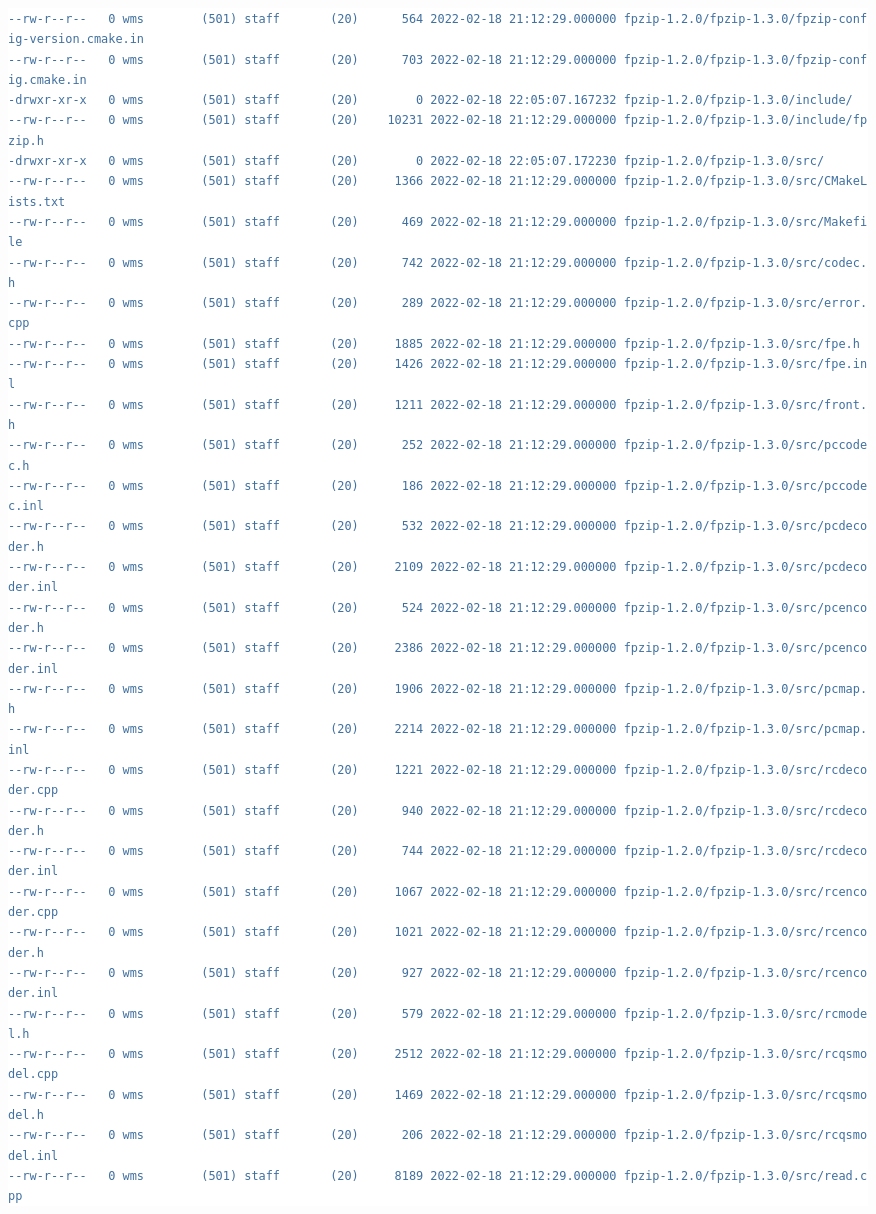 ```diff
--rw-r--r--   0 wms        (501) staff       (20)      564 2022-02-18 21:12:29.000000 fpzip-1.2.0/fpzip-1.3.0/fpzip-config-version.cmake.in
--rw-r--r--   0 wms        (501) staff       (20)      703 2022-02-18 21:12:29.000000 fpzip-1.2.0/fpzip-1.3.0/fpzip-config.cmake.in
-drwxr-xr-x   0 wms        (501) staff       (20)        0 2022-02-18 22:05:07.167232 fpzip-1.2.0/fpzip-1.3.0/include/
--rw-r--r--   0 wms        (501) staff       (20)    10231 2022-02-18 21:12:29.000000 fpzip-1.2.0/fpzip-1.3.0/include/fpzip.h
-drwxr-xr-x   0 wms        (501) staff       (20)        0 2022-02-18 22:05:07.172230 fpzip-1.2.0/fpzip-1.3.0/src/
--rw-r--r--   0 wms        (501) staff       (20)     1366 2022-02-18 21:12:29.000000 fpzip-1.2.0/fpzip-1.3.0/src/CMakeLists.txt
--rw-r--r--   0 wms        (501) staff       (20)      469 2022-02-18 21:12:29.000000 fpzip-1.2.0/fpzip-1.3.0/src/Makefile
--rw-r--r--   0 wms        (501) staff       (20)      742 2022-02-18 21:12:29.000000 fpzip-1.2.0/fpzip-1.3.0/src/codec.h
--rw-r--r--   0 wms        (501) staff       (20)      289 2022-02-18 21:12:29.000000 fpzip-1.2.0/fpzip-1.3.0/src/error.cpp
--rw-r--r--   0 wms        (501) staff       (20)     1885 2022-02-18 21:12:29.000000 fpzip-1.2.0/fpzip-1.3.0/src/fpe.h
--rw-r--r--   0 wms        (501) staff       (20)     1426 2022-02-18 21:12:29.000000 fpzip-1.2.0/fpzip-1.3.0/src/fpe.inl
--rw-r--r--   0 wms        (501) staff       (20)     1211 2022-02-18 21:12:29.000000 fpzip-1.2.0/fpzip-1.3.0/src/front.h
--rw-r--r--   0 wms        (501) staff       (20)      252 2022-02-18 21:12:29.000000 fpzip-1.2.0/fpzip-1.3.0/src/pccodec.h
--rw-r--r--   0 wms        (501) staff       (20)      186 2022-02-18 21:12:29.000000 fpzip-1.2.0/fpzip-1.3.0/src/pccodec.inl
--rw-r--r--   0 wms        (501) staff       (20)      532 2022-02-18 21:12:29.000000 fpzip-1.2.0/fpzip-1.3.0/src/pcdecoder.h
--rw-r--r--   0 wms        (501) staff       (20)     2109 2022-02-18 21:12:29.000000 fpzip-1.2.0/fpzip-1.3.0/src/pcdecoder.inl
--rw-r--r--   0 wms        (501) staff       (20)      524 2022-02-18 21:12:29.000000 fpzip-1.2.0/fpzip-1.3.0/src/pcencoder.h
--rw-r--r--   0 wms        (501) staff       (20)     2386 2022-02-18 21:12:29.000000 fpzip-1.2.0/fpzip-1.3.0/src/pcencoder.inl
--rw-r--r--   0 wms        (501) staff       (20)     1906 2022-02-18 21:12:29.000000 fpzip-1.2.0/fpzip-1.3.0/src/pcmap.h
--rw-r--r--   0 wms        (501) staff       (20)     2214 2022-02-18 21:12:29.000000 fpzip-1.2.0/fpzip-1.3.0/src/pcmap.inl
--rw-r--r--   0 wms        (501) staff       (20)     1221 2022-02-18 21:12:29.000000 fpzip-1.2.0/fpzip-1.3.0/src/rcdecoder.cpp
--rw-r--r--   0 wms        (501) staff       (20)      940 2022-02-18 21:12:29.000000 fpzip-1.2.0/fpzip-1.3.0/src/rcdecoder.h
--rw-r--r--   0 wms        (501) staff       (20)      744 2022-02-18 21:12:29.000000 fpzip-1.2.0/fpzip-1.3.0/src/rcdecoder.inl
--rw-r--r--   0 wms        (501) staff       (20)     1067 2022-02-18 21:12:29.000000 fpzip-1.2.0/fpzip-1.3.0/src/rcencoder.cpp
--rw-r--r--   0 wms        (501) staff       (20)     1021 2022-02-18 21:12:29.000000 fpzip-1.2.0/fpzip-1.3.0/src/rcencoder.h
--rw-r--r--   0 wms        (501) staff       (20)      927 2022-02-18 21:12:29.000000 fpzip-1.2.0/fpzip-1.3.0/src/rcencoder.inl
--rw-r--r--   0 wms        (501) staff       (20)      579 2022-02-18 21:12:29.000000 fpzip-1.2.0/fpzip-1.3.0/src/rcmodel.h
--rw-r--r--   0 wms        (501) staff       (20)     2512 2022-02-18 21:12:29.000000 fpzip-1.2.0/fpzip-1.3.0/src/rcqsmodel.cpp
--rw-r--r--   0 wms        (501) staff       (20)     1469 2022-02-18 21:12:29.000000 fpzip-1.2.0/fpzip-1.3.0/src/rcqsmodel.h
--rw-r--r--   0 wms        (501) staff       (20)      206 2022-02-18 21:12:29.000000 fpzip-1.2.0/fpzip-1.3.0/src/rcqsmodel.inl
--rw-r--r--   0 wms        (501) staff       (20)     8189 2022-02-18 21:12:29.000000 fpzip-1.2.0/fpzip-1.3.0/src/read.cpp
```